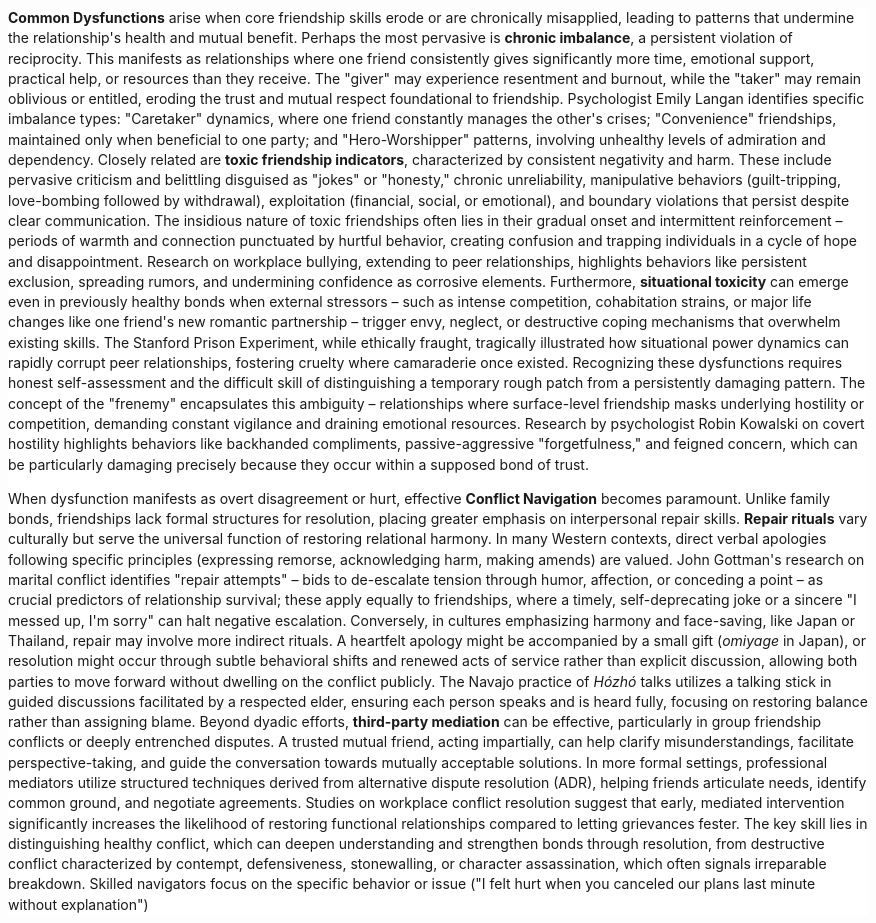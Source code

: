 **Common Dysfunctions** arise when core friendship skills erode or are chronically misapplied, leading to patterns that undermine the relationship's health and mutual benefit. Perhaps the most pervasive is **chronic imbalance**, a persistent violation of reciprocity. This manifests as relationships where one friend consistently gives significantly more time, emotional support, practical help, or resources than they receive. The "giver" may experience resentment and burnout, while the "taker" may remain oblivious or entitled, eroding the trust and mutual respect foundational to friendship. Psychologist Emily Langan identifies specific imbalance types: "Caretaker" dynamics, where one friend constantly manages the other's crises; "Convenience" friendships, maintained only when beneficial to one party; and "Hero-Worshipper" patterns, involving unhealthy levels of admiration and dependency. Closely related are **toxic friendship indicators**, characterized by consistent negativity and harm. These include pervasive criticism and belittling disguised as "jokes" or "honesty," chronic unreliability, manipulative behaviors (guilt-tripping, love-bombing followed by withdrawal), exploitation (financial, social, or emotional), and boundary violations that persist despite clear communication. The insidious nature of toxic friendships often lies in their gradual onset and intermittent reinforcement – periods of warmth and connection punctuated by hurtful behavior, creating confusion and trapping individuals in a cycle of hope and disappointment. Research on workplace bullying, extending to peer relationships, highlights behaviors like persistent exclusion, spreading rumors, and undermining confidence as corrosive elements. Furthermore, **situational toxicity** can emerge even in previously healthy bonds when external stressors – such as intense competition, cohabitation strains, or major life changes like one friend's new romantic partnership – trigger envy, neglect, or destructive coping mechanisms that overwhelm existing skills. The Stanford Prison Experiment, while ethically fraught, tragically illustrated how situational power dynamics can rapidly corrupt peer relationships, fostering cruelty where camaraderie once existed. Recognizing these dysfunctions requires honest self-assessment and the difficult skill of distinguishing a temporary rough patch from a persistently damaging pattern. The concept of the "frenemy" encapsulates this ambiguity – relationships where surface-level friendship masks underlying hostility or competition, demanding constant vigilance and draining emotional resources. Research by psychologist Robin Kowalski on covert hostility highlights behaviors like backhanded compliments, passive-aggressive "forgetfulness," and feigned concern, which can be particularly damaging precisely because they occur within a supposed bond of trust.

When dysfunction manifests as overt disagreement or hurt, effective **Conflict Navigation** becomes paramount. Unlike family bonds, friendships lack formal structures for resolution, placing greater emphasis on interpersonal repair skills. **Repair rituals** vary culturally but serve the universal function of restoring relational harmony. In many Western contexts, direct verbal apologies following specific principles (expressing remorse, acknowledging harm, making amends) are valued. John Gottman's research on marital conflict identifies "repair attempts" – bids to de-escalate tension through humor, affection, or conceding a point – as crucial predictors of relationship survival; these apply equally to friendships, where a timely, self-deprecating joke or a sincere "I messed up, I'm sorry" can halt negative escalation. Conversely, in cultures emphasizing harmony and face-saving, like Japan or Thailand, repair may involve more indirect rituals. A heartfelt apology might be accompanied by a small gift (*omiyage* in Japan), or resolution might occur through subtle behavioral shifts and renewed acts of service rather than explicit discussion, allowing both parties to move forward without dwelling on the conflict publicly. The Navajo practice of *Hózhó* talks utilizes a talking stick in guided discussions facilitated by a respected elder, ensuring each person speaks and is heard fully, focusing on restoring balance rather than assigning blame. Beyond dyadic efforts, **third-party mediation** can be effective, particularly in group friendship conflicts or deeply entrenched disputes. A trusted mutual friend, acting impartially, can help clarify misunderstandings, facilitate perspective-taking, and guide the conversation towards mutually acceptable solutions. In more formal settings, professional mediators utilize structured techniques derived from alternative dispute resolution (ADR), helping friends articulate needs, identify common ground, and negotiate agreements. Studies on workplace conflict resolution suggest that early, mediated intervention significantly increases the likelihood of restoring functional relationships compared to letting grievances fester. The key skill lies in distinguishing healthy conflict, which can deepen understanding and strengthen bonds through resolution, from destructive conflict characterized by contempt, defensiveness, stonewalling, or character assassination, which often signals irreparable breakdown. Skilled navigators focus on the specific behavior or issue ("I felt hurt when you canceled our plans last minute without explanation")
